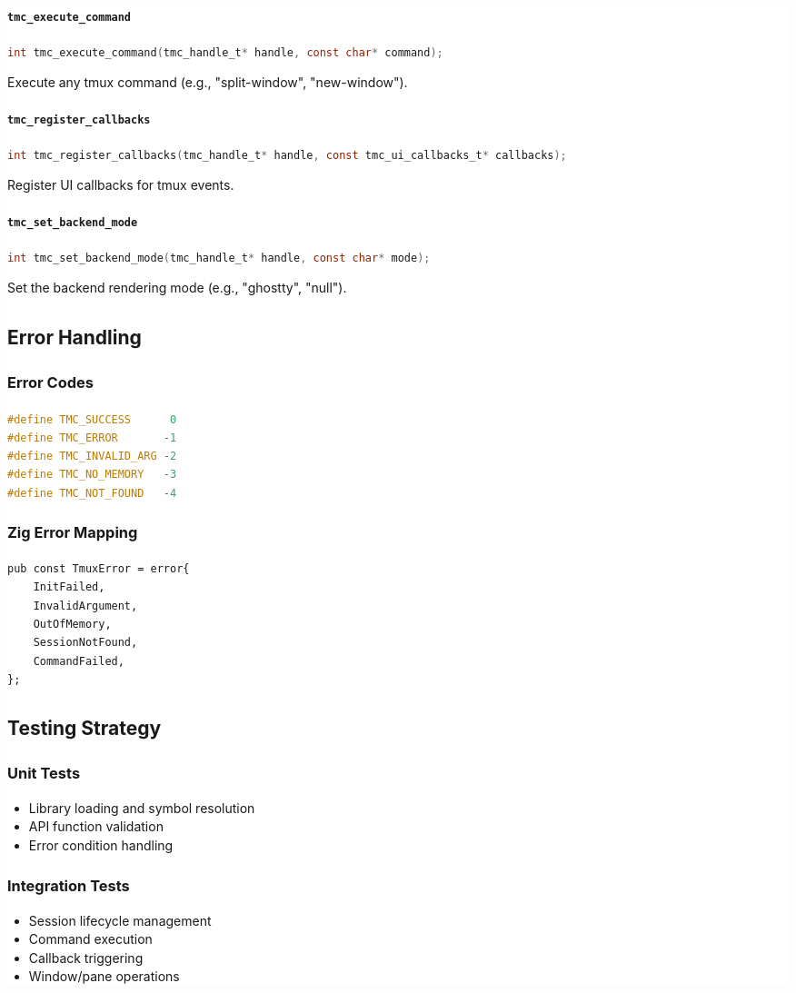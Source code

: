 #### `tmc_execute_command`
```c
int tmc_execute_command(tmc_handle_t* handle, const char* command);
```
Execute any tmux command (e.g., "split-window", "new-window").

#### `tmc_register_callbacks`
```c
int tmc_register_callbacks(tmc_handle_t* handle, const tmc_ui_callbacks_t* callbacks);
```
Register UI callbacks for tmux events.

#### `tmc_set_backend_mode`
```c
int tmc_set_backend_mode(tmc_handle_t* handle, const char* mode);
```
Set the backend rendering mode (e.g., "ghostty", "null").

## Error Handling

### Error Codes
```c
#define TMC_SUCCESS      0
#define TMC_ERROR       -1
#define TMC_INVALID_ARG -2
#define TMC_NO_MEMORY   -3
#define TMC_NOT_FOUND   -4
```

### Zig Error Mapping
```zig
pub const TmuxError = error{
    InitFailed,
    InvalidArgument,
    OutOfMemory,
    SessionNotFound,
    CommandFailed,
};
```

## Testing Strategy

### Unit Tests
- Library loading and symbol resolution
- API function validation
- Error condition handling

### Integration Tests
- Session lifecycle management
- Command execution
- Callback triggering
- Window/pane operations
